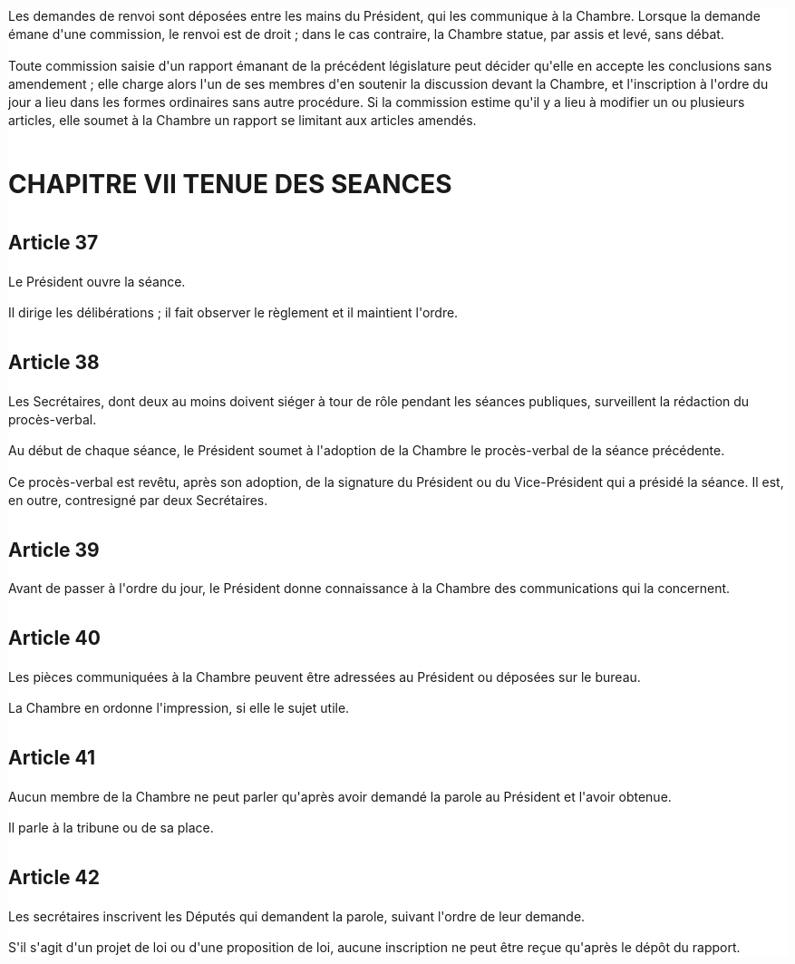 Les demandes de renvoi sont déposées entre les mains du Président, qui les communique à la Chambre. Lorsque la demande émane d'une commission, le renvoi est de droit ; dans le cas contraire, la Chambre statue, par assis et levé, sans débat.

Toute commission saisie d'un rapport émanant de la précédent législature peut décider qu'elle en accepte les conclusions sans amendement ; elle charge alors l'un de ses membres d'en soutenir la discussion devant la Chambre, et l'inscription à l'ordre du jour a lieu dans les formes ordinaires sans autre procédure. Si la commission estime qu'il y a lieu à modifier un ou plusieurs articles, elle soumet à la Chambre un rapport se limitant aux articles amendés.

# CHAPITRE VII TENUE DES SEANCES

## Article 37

Le Président ouvre la séance.

Il dirige les délibérations ; il fait observer le règlement et il maintient l'ordre.

## Article 38

Les Secrétaires, dont deux au moins doivent siéger à tour de rôle pendant les séances publiques, surveillent la rédaction du procès-verbal.

Au début de chaque séance, le Président soumet à l'adoption de la Chambre le procès-verbal de la séance précédente.

Ce procès-verbal est revêtu, après son adoption, de la signature du Président ou du Vice-Président qui a présidé la séance. Il est, en outre, contresigné par deux Secrétaires.

## Article 39

Avant de passer à l'ordre du jour, le Président donne connaissance à la Chambre des communications qui la concernent.

## Article 40

Les pièces communiquées à la Chambre peuvent être adressées au Président ou déposées sur le bureau.

La Chambre en ordonne l'impression, si elle le sujet utile.

## Article 41

Aucun membre de la Chambre ne peut parler qu'après avoir demandé la parole au Président et l'avoir obtenue.

Il parle à la tribune ou de sa place.

## Article 42

Les secrétaires inscrivent les Députés qui demandent la parole, suivant l'ordre de leur demande.

S'il s'agit d'un projet de loi ou d'une proposition de loi, aucune inscription ne peut être reçue qu'après le dépôt du rapport.
